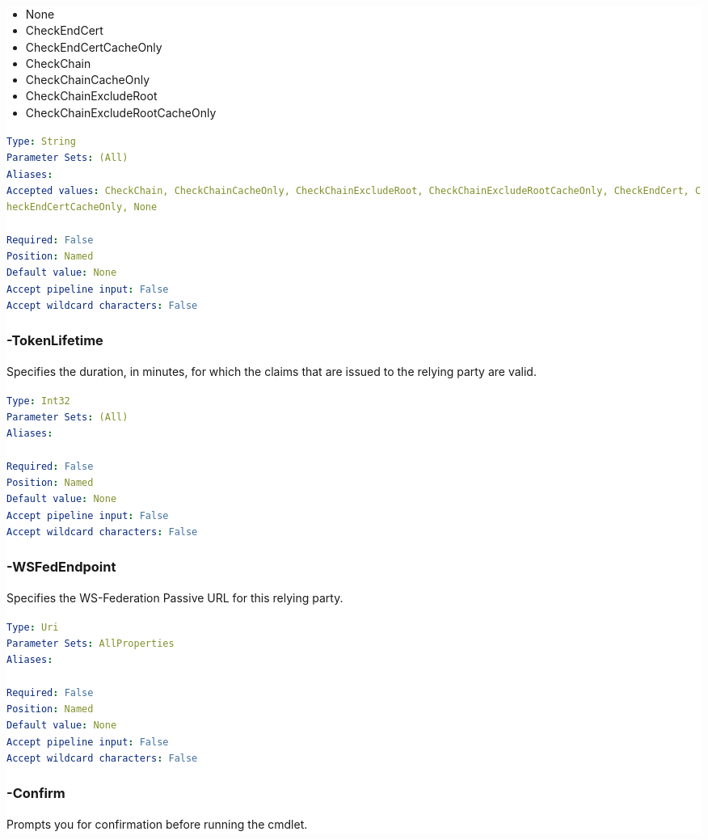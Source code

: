 - None
- CheckEndCert
- CheckEndCertCacheOnly
- CheckChain
- CheckChainCacheOnly
- CheckChainExcludeRoot
- CheckChainExcludeRootCacheOnly

```yaml
Type: String
Parameter Sets: (All)
Aliases: 
Accepted values: CheckChain, CheckChainCacheOnly, CheckChainExcludeRoot, CheckChainExcludeRootCacheOnly, CheckEndCert, CheckEndCertCacheOnly, None

Required: False
Position: Named
Default value: None
Accept pipeline input: False
Accept wildcard characters: False
```

### -TokenLifetime
Specifies the duration, in minutes, for which the claims that are issued to the relying party are valid.

```yaml
Type: Int32
Parameter Sets: (All)
Aliases: 

Required: False
Position: Named
Default value: None
Accept pipeline input: False
Accept wildcard characters: False
```

### -WSFedEndpoint
Specifies the WS-Federation Passive URL for this relying party.

```yaml
Type: Uri
Parameter Sets: AllProperties
Aliases: 

Required: False
Position: Named
Default value: None
Accept pipeline input: False
Accept wildcard characters: False
```

### -Confirm
Prompts you for confirmation before running the cmdlet.
